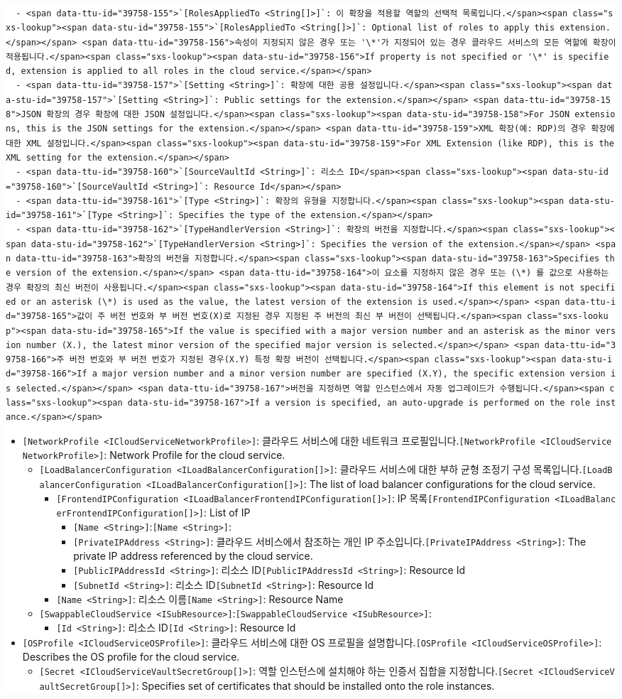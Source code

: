       - <span data-ttu-id="39758-155">`[RolesAppliedTo <String[]>]`: 이 확장을 적용할 역할의 선택적 목록입니다.</span><span class="sxs-lookup"><span data-stu-id="39758-155">`[RolesAppliedTo <String[]>]`: Optional list of roles to apply this extension.</span></span> <span data-ttu-id="39758-156">속성이 지정되지 않은 경우 또는 '\*'가 지정되어 있는 경우 클라우드 서비스의 모든 역할에 확장이 적용됩니다.</span><span class="sxs-lookup"><span data-stu-id="39758-156">If property is not specified or '\*' is specified, extension is applied to all roles in the cloud service.</span></span>
      - <span data-ttu-id="39758-157">`[Setting <String>]`: 확장에 대한 공용 설정입니다.</span><span class="sxs-lookup"><span data-stu-id="39758-157">`[Setting <String>]`: Public settings for the extension.</span></span> <span data-ttu-id="39758-158">JSON 확장의 경우 확장에 대한 JSON 설정입니다.</span><span class="sxs-lookup"><span data-stu-id="39758-158">For JSON extensions, this is the JSON settings for the extension.</span></span> <span data-ttu-id="39758-159">XML 확장(예: RDP)의 경우 확장에 대한 XML 설정입니다.</span><span class="sxs-lookup"><span data-stu-id="39758-159">For XML Extension (like RDP), this is the XML setting for the extension.</span></span>
      - <span data-ttu-id="39758-160">`[SourceVaultId <String>]`: 리소스 ID</span><span class="sxs-lookup"><span data-stu-id="39758-160">`[SourceVaultId <String>]`: Resource Id</span></span>
      - <span data-ttu-id="39758-161">`[Type <String>]`: 확장의 유형을 지정합니다.</span><span class="sxs-lookup"><span data-stu-id="39758-161">`[Type <String>]`: Specifies the type of the extension.</span></span>
      - <span data-ttu-id="39758-162">`[TypeHandlerVersion <String>]`: 확장의 버전을 지정합니다.</span><span class="sxs-lookup"><span data-stu-id="39758-162">`[TypeHandlerVersion <String>]`: Specifies the version of the extension.</span></span> <span data-ttu-id="39758-163">확장의 버전을 지정합니다.</span><span class="sxs-lookup"><span data-stu-id="39758-163">Specifies the version of the extension.</span></span> <span data-ttu-id="39758-164">이 요소를 지정하지 않은 경우 또는 (\*) 를 값으로 사용하는 경우 확장의 최신 버전이 사용됩니다.</span><span class="sxs-lookup"><span data-stu-id="39758-164">If this element is not specified or an asterisk (\*) is used as the value, the latest version of the extension is used.</span></span> <span data-ttu-id="39758-165">값이 주 버전 번호와 부 버전 번호(X)로 지정된 경우 지정된 주 버전의 최신 부 버전이 선택됩니다.</span><span class="sxs-lookup"><span data-stu-id="39758-165">If the value is specified with a major version number and an asterisk as the minor version number (X.), the latest minor version of the specified major version is selected.</span></span> <span data-ttu-id="39758-166">주 버전 번호와 부 버전 번호가 지정된 경우(X.Y) 특정 확장 버전이 선택됩니다.</span><span class="sxs-lookup"><span data-stu-id="39758-166">If a major version number and a minor version number are specified (X.Y), the specific extension version is selected.</span></span> <span data-ttu-id="39758-167">버전을 지정하면 역할 인스턴스에서 자동 업그레이드가 수행됩니다.</span><span class="sxs-lookup"><span data-stu-id="39758-167">If a version is specified, an auto-upgrade is performed on the role instance.</span></span>
  - <span data-ttu-id="39758-168">`[NetworkProfile <ICloudServiceNetworkProfile>]`: 클라우드 서비스에 대한 네트워크 프로필입니다.</span><span class="sxs-lookup"><span data-stu-id="39758-168">`[NetworkProfile <ICloudServiceNetworkProfile>]`: Network Profile for the cloud service.</span></span>
    - <span data-ttu-id="39758-169">`[LoadBalancerConfiguration <ILoadBalancerConfiguration[]>]`: 클라우드 서비스에 대한 부하 균형 조정기 구성 목록입니다.</span><span class="sxs-lookup"><span data-stu-id="39758-169">`[LoadBalancerConfiguration <ILoadBalancerConfiguration[]>]`: The list of load balancer configurations for the cloud service.</span></span>
      - <span data-ttu-id="39758-170">`[FrontendIPConfiguration <ILoadBalancerFrontendIPConfiguration[]>]`: IP 목록</span><span class="sxs-lookup"><span data-stu-id="39758-170">`[FrontendIPConfiguration <ILoadBalancerFrontendIPConfiguration[]>]`: List of IP</span></span>
        - <span data-ttu-id="39758-171">`[Name <String>]`:</span><span class="sxs-lookup"><span data-stu-id="39758-171">`[Name <String>]`:</span></span> 
        - <span data-ttu-id="39758-172">`[PrivateIPAddress <String>]`: 클라우드 서비스에서 참조하는 개인 IP 주소입니다.</span><span class="sxs-lookup"><span data-stu-id="39758-172">`[PrivateIPAddress <String>]`: The private IP address referenced by the cloud service.</span></span>
        - <span data-ttu-id="39758-173">`[PublicIPAddressId <String>]`: 리소스 ID</span><span class="sxs-lookup"><span data-stu-id="39758-173">`[PublicIPAddressId <String>]`: Resource Id</span></span>
        - <span data-ttu-id="39758-174">`[SubnetId <String>]`: 리소스 ID</span><span class="sxs-lookup"><span data-stu-id="39758-174">`[SubnetId <String>]`: Resource Id</span></span>
      - <span data-ttu-id="39758-175">`[Name <String>]`: 리소스 이름</span><span class="sxs-lookup"><span data-stu-id="39758-175">`[Name <String>]`: Resource Name</span></span>
    - <span data-ttu-id="39758-176">`[SwappableCloudService <ISubResource>]`:</span><span class="sxs-lookup"><span data-stu-id="39758-176">`[SwappableCloudService <ISubResource>]`:</span></span> 
      - <span data-ttu-id="39758-177">`[Id <String>]`: 리소스 ID</span><span class="sxs-lookup"><span data-stu-id="39758-177">`[Id <String>]`: Resource Id</span></span>
  - <span data-ttu-id="39758-178">`[OSProfile <ICloudServiceOSProfile>]`: 클라우드 서비스에 대한 OS 프로필을 설명합니다.</span><span class="sxs-lookup"><span data-stu-id="39758-178">`[OSProfile <ICloudServiceOSProfile>]`: Describes the OS profile for the cloud service.</span></span>
    - <span data-ttu-id="39758-179">`[Secret <ICloudServiceVaultSecretGroup[]>]`: 역할 인스턴스에 설치해야 하는 인증서 집합을 지정합니다.</span><span class="sxs-lookup"><span data-stu-id="39758-179">`[Secret <ICloudServiceVaultSecretGroup[]>]`: Specifies set of certificates that should be installed onto the role instances.</span></span>